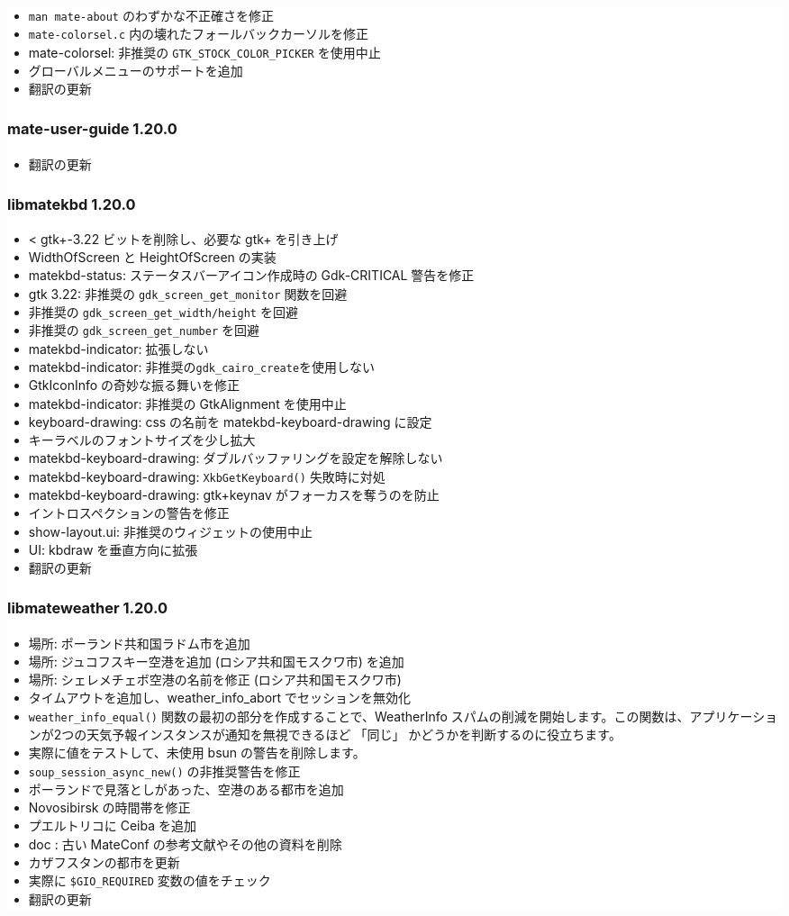   * `man mate-about` のわずかな不正確さを修正
  * `mate-colorsel.c` 内の壊れたフォールバックカーソルを修正
  * mate-colorsel: 非推奨の `GTK_STOCK_COLOR_PICKER` を使用中止
  * グローバルメニューのサポートを追加
  * 翻訳の更新

### mate-user-guide 1.20.0

  * 翻訳の更新

### libmatekbd 1.20.0

  * < gtk+-3.22 ビットを削除し、必要な gtk+ を引き上げ
  * WidthOfScreen と HeightOfScreen の実装
  * matekbd-status: ステータスバーアイコン作成時の Gdk-CRITICAL 警告を修正
  * gtk 3.22: 非推奨の `gdk_screen_get_monitor` 関数を回避
  * 非推奨の `gdk_screen_get_width/height` を回避
  * 非推奨の `gdk_screen_get_number` を回避
  * matekbd-indicator: 拡張しない
  * matekbd-indicator: 非推奨の`gdk_cairo_create`を使用しない
  * GtkIconInfo の奇妙な振る舞いを修正
  * matekbd-indicator: 非推奨の GtkAlignment を使用中止
  * keyboard-drawing: css の名前を matekbd-keyboard-drawing に設定
  * キーラベルのフォントサイズを少し拡大
  * matekbd-keyboard-drawing: ダブルバッファリングを設定を解除しない
  * matekbd-keyboard-drawing: `XkbGetKeyboard()` 失敗時に対処
  * matekbd-keyboard-drawing: gtk+keynav がフォーカスを奪うのを防止
  * イントロスペクションの警告を修正
  * show-layout.ui: 非推奨のウィジェットの使用中止
  * UI: kbdraw を垂直方向に拡張
  * 翻訳の更新

### libmateweather 1.20.0

  * 場所: ポーランド共和国ラドム市を追加
  * 場所: ジュコフスキー空港を追加 (ロシア共和国モスクワ市) を追加
  * 場所: シェレメチェボ空港の名前を修正 (ロシア共和国モスクワ市)
  * タイムアウトを追加し、weather_info_abort でセッションを無効化
  * `weather_info_equal()` 関数の最初の部分を作成することで、WeatherInfo スパムの削減を開始します。この関数は、アプリケーションが2つの天気予報インスタンスが通知を無視できるほど 「同じ」 かどうかを判断するのに役立ちます。
    &nbsp;
    &nbsp;
  * 実際に値をテストして、未使用 bsun の警告を削除します。
  * `soup_session_async_new()` の非推奨警告を修正
  * ポーランドで見落としがあった、空港のある都市を追加
  * Novosibirsk の時間帯を修正
  * プエルトリコに Ceiba を追加
  * doc : 古い MateConf の参考文献やその他の資料を削除
  * カザフスタンの都市を更新
  * 実際に `$GIO_REQUIRED` 変数の値をチェック
  * 翻訳の更新
